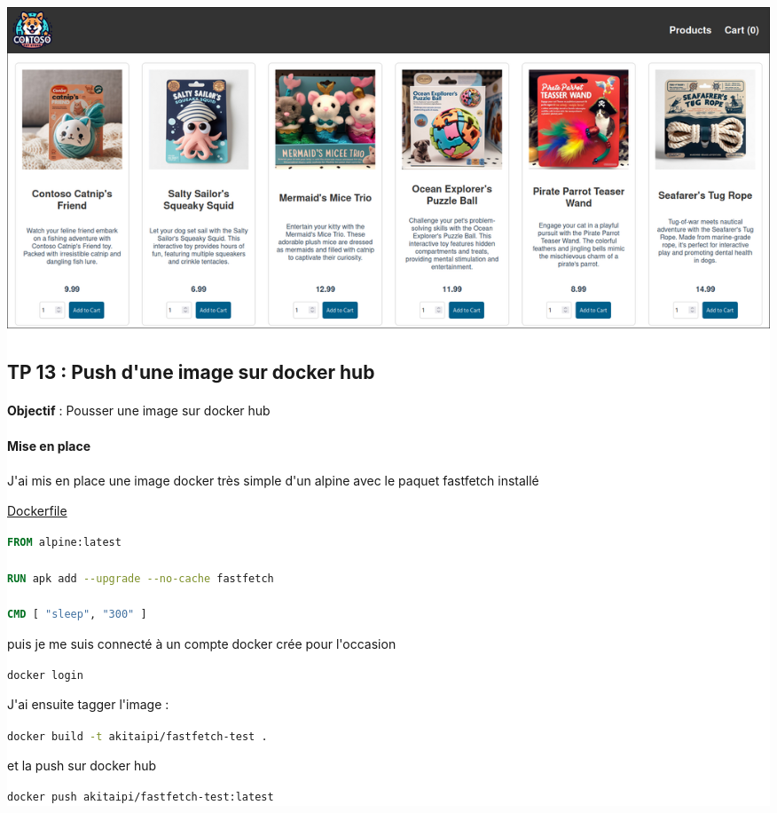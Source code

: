 ![site](media/tp12-2-end.png)

## TP 13 : Push d'une image sur docker hub

**Objectif** : Pousser une image sur docker hub

#### Mise en place

J'ai mis en place une image  docker  très simple d'un alpine avec le paquet fastfetch installé

[Dockerfile](push-to-docker/Dockerfile)
```dockerfile
FROM alpine:latest

RUN apk add --upgrade --no-cache fastfetch

CMD [ "sleep", "300" ]
```

puis je me suis connecté à un compte docker crée pour l'occasion
```bash
docker login
```

J'ai ensuite tagger l'image :
```bash
docker build -t akitaipi/fastfetch-test .
```
et la push sur docker hub
```bash
docker push akitaipi/fastfetch-test:latest
```